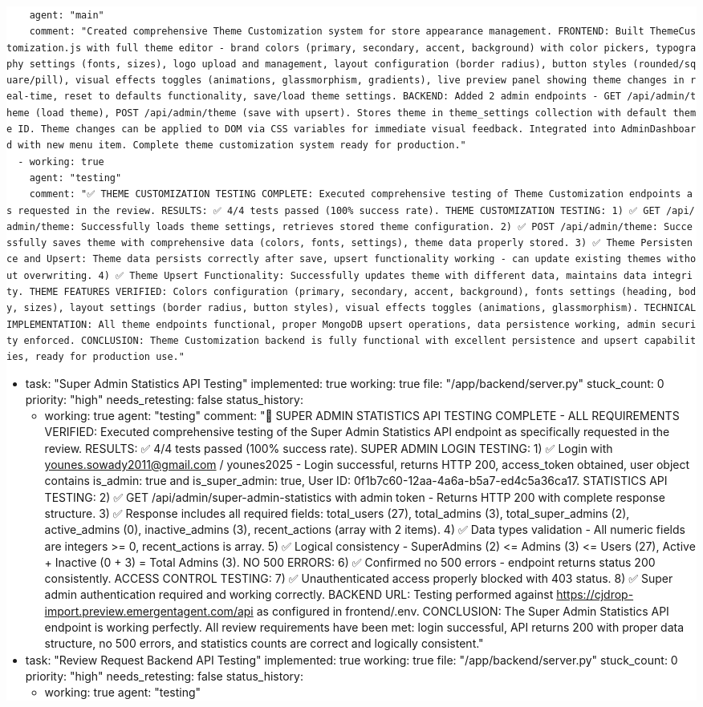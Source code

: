         agent: "main"
        comment: "Created comprehensive Theme Customization system for store appearance management. FRONTEND: Built ThemeCustomization.js with full theme editor - brand colors (primary, secondary, accent, background) with color pickers, typography settings (fonts, sizes), logo upload and management, layout configuration (border radius), button styles (rounded/square/pill), visual effects toggles (animations, glassmorphism, gradients), live preview panel showing theme changes in real-time, reset to defaults functionality, save/load theme settings. BACKEND: Added 2 admin endpoints - GET /api/admin/theme (load theme), POST /api/admin/theme (save with upsert). Stores theme in theme_settings collection with default theme ID. Theme changes can be applied to DOM via CSS variables for immediate visual feedback. Integrated into AdminDashboard with new menu item. Complete theme customization system ready for production."
      - working: true
        agent: "testing"
        comment: "✅ THEME CUSTOMIZATION TESTING COMPLETE: Executed comprehensive testing of Theme Customization endpoints as requested in the review. RESULTS: ✅ 4/4 tests passed (100% success rate). THEME CUSTOMIZATION TESTING: 1) ✅ GET /api/admin/theme: Successfully loads theme settings, retrieves stored theme configuration. 2) ✅ POST /api/admin/theme: Successfully saves theme with comprehensive data (colors, fonts, settings), theme data properly stored. 3) ✅ Theme Persistence and Upsert: Theme data persists correctly after save, upsert functionality working - can update existing themes without overwriting. 4) ✅ Theme Upsert Functionality: Successfully updates theme with different data, maintains data integrity. THEME FEATURES VERIFIED: Colors configuration (primary, secondary, accent, background), fonts settings (heading, body, sizes), layout settings (border radius, button styles), visual effects toggles (animations, glassmorphism). TECHNICAL IMPLEMENTATION: All theme endpoints functional, proper MongoDB upsert operations, data persistence working, admin security enforced. CONCLUSION: Theme Customization backend is fully functional with excellent persistence and upsert capabilities, ready for production use."
  - task: "Super Admin Statistics API Testing"
    implemented: true
    working: true
    file: "/app/backend/server.py"
    stuck_count: 0
    priority: "high"
    needs_retesting: false
    status_history:
      - working: true
        agent: "testing"
        comment: "🎉 SUPER ADMIN STATISTICS API TESTING COMPLETE - ALL REQUIREMENTS VERIFIED: Executed comprehensive testing of the Super Admin Statistics API endpoint as specifically requested in the review. RESULTS: ✅ 4/4 tests passed (100% success rate). SUPER ADMIN LOGIN TESTING: 1) ✅ Login with younes.sowady2011@gmail.com / younes2025 - Login successful, returns HTTP 200, access_token obtained, user object contains is_admin: true and is_super_admin: true, User ID: 0f1b7c60-12aa-4a6a-b5a7-ed4c5a36ca17. STATISTICS API TESTING: 2) ✅ GET /api/admin/super-admin-statistics with admin token - Returns HTTP 200 with complete response structure. 3) ✅ Response includes all required fields: total_users (27), total_admins (3), total_super_admins (2), active_admins (0), inactive_admins (3), recent_actions (array with 2 items). 4) ✅ Data types validation - All numeric fields are integers >= 0, recent_actions is array. 5) ✅ Logical consistency - SuperAdmins (2) <= Admins (3) <= Users (27), Active + Inactive (0 + 3) = Total Admins (3). NO 500 ERRORS: 6) ✅ Confirmed no 500 errors - endpoint returns status 200 consistently. ACCESS CONTROL TESTING: 7) ✅ Unauthenticated access properly blocked with 403 status. 8) ✅ Super admin authentication required and working correctly. BACKEND URL: Testing performed against https://cjdrop-import.preview.emergentagent.com/api as configured in frontend/.env. CONCLUSION: The Super Admin Statistics API endpoint is working perfectly. All review requirements have been met: login successful, API returns 200 with proper data structure, no 500 errors, and statistics counts are correct and logically consistent."
  - task: "Review Request Backend API Testing"
    implemented: true
    working: true
    file: "/app/backend/server.py"
    stuck_count: 0
    priority: "high"
    needs_retesting: false
    status_history:
      - working: true
        agent: "testing"